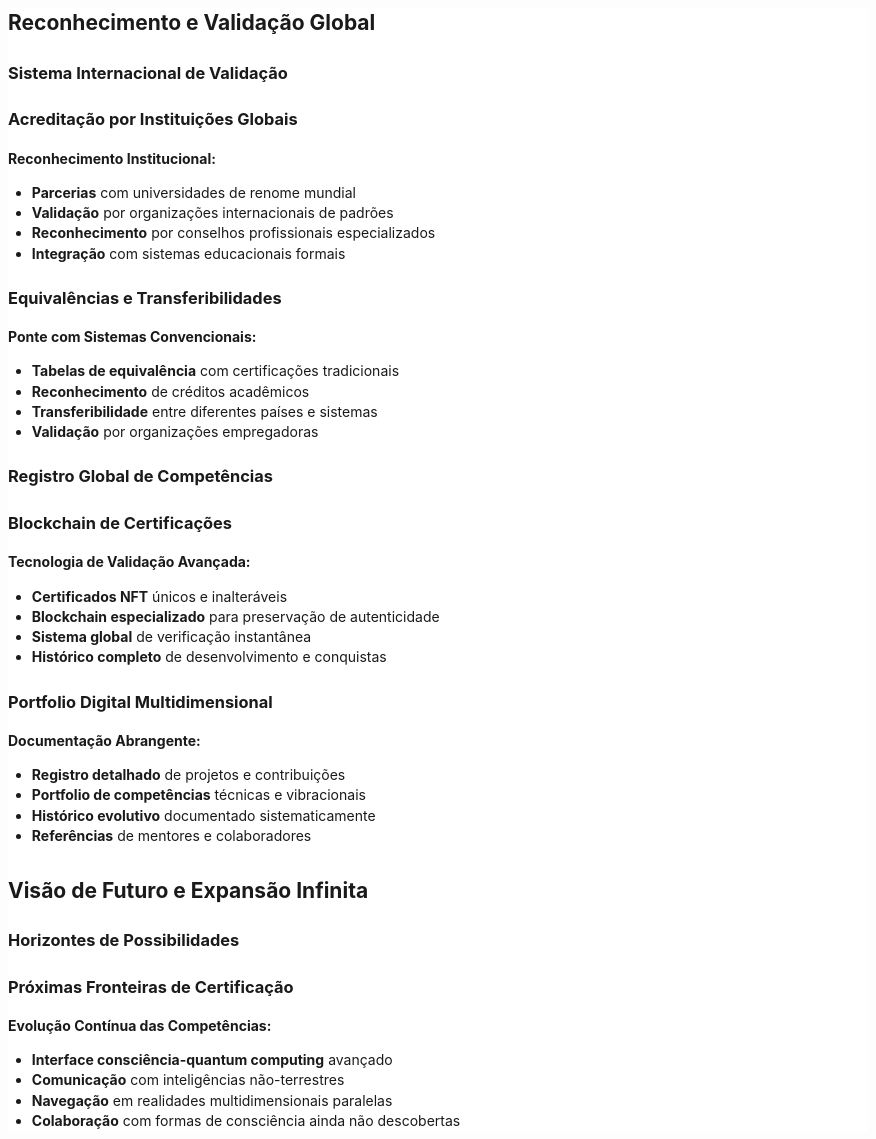 ## **Reconhecimento e Validação Global**

### **Sistema Internacional de Validação**

### **Acreditação por Instituições Globais**

**Reconhecimento Institucional:**

- **Parcerias** com universidades de renome mundial
- **Validação** por organizações internacionais de padrões
- **Reconhecimento** por conselhos profissionais especializados
- **Integração** com sistemas educacionais formais

### **Equivalências e Transferibilidades**

**Ponte com Sistemas Convencionais:**

- **Tabelas de equivalência** com certificações tradicionais
- **Reconhecimento** de créditos acadêmicos
- **Transferibilidade** entre diferentes países e sistemas
- **Validação** por organizações empregadoras

### **Registro Global de Competências**

### **Blockchain de Certificações**

**Tecnologia de Validação Avançada:**

- **Certificados NFT** únicos e inalteráveis
- **Blockchain especializado** para preservação de autenticidade
- **Sistema global** de verificação instantânea
- **Histórico completo** de desenvolvimento e conquistas

### **Portfolio Digital Multidimensional**

**Documentação Abrangente:**

- **Registro detalhado** de projetos e contribuições
- **Portfolio de competências** técnicas e vibracionais
- **Histórico evolutivo** documentado sistematicamente
- **Referências** de mentores e colaboradores

## **Visão de Futuro e Expansão Infinita**

### **Horizontes de Possibilidades**

### **Próximas Fronteiras de Certificação**

**Evolução Contínua das Competências:**

- **Interface consciência-quantum computing** avançado
- **Comunicação** com inteligências não-terrestres
- **Navegação** em realidades multidimensionais paralelas
- **Colaboração** com formas de consciência ainda não descobertas
